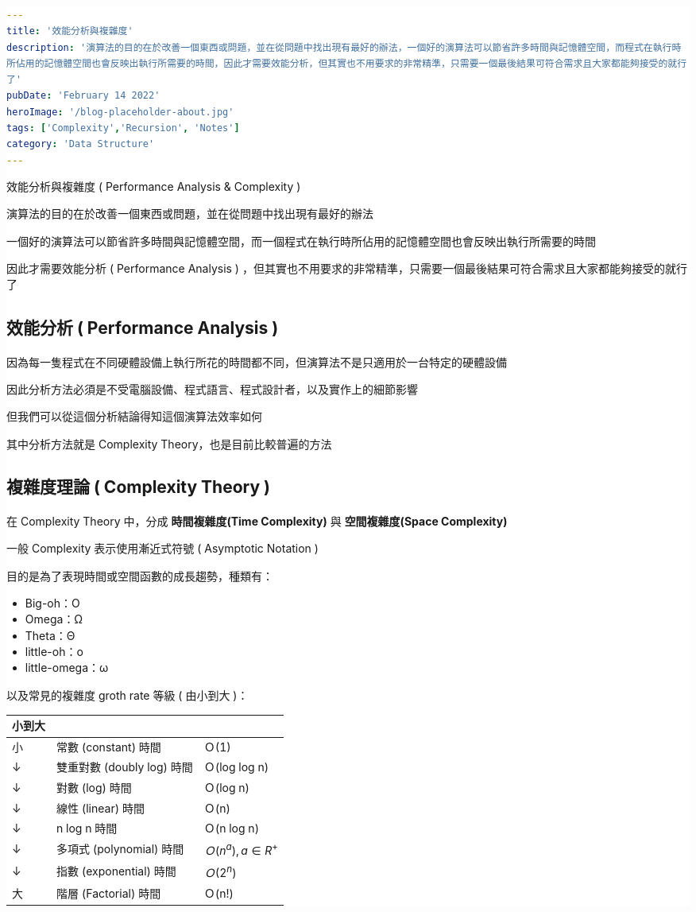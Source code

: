 ```yaml
---
title: '效能分析與複雜度'
description: '演算法的目的在於改善一個東西或問題，並在從問題中找出現有最好的辦法，一個好的演算法可以節省許多時間與記憶體空間，而程式在執行時所佔用的記憶體空間也會反映出執行所需要的時間，因此才需要效能分析，但其實也不用要求的非常精準，只需要一個最後結果可符合需求且大家都能夠接受的就行了'
pubDate: 'February 14 2022'
heroImage: '/blog-placeholder-about.jpg'
tags: ['Complexity','Recursion', 'Notes']
category: 'Data Structure'
---
```


效能分析與複雜度 ( Performance Analysis & Complexity )

演算法的目的在於改善一個東西或問題，並在從問題中找出現有最好的辦法

一個好的演算法可以節省許多時間與記憶體空間，而一個程式在執行時所佔用的記憶體空間也會反映出執行所需要的時間

因此才需要效能分析 ( Performance Analysis ) ，但其實也不用要求的非常精準，只需要一個最後結果可符合需求且大家都能夠接受的就行了

## 效能分析 ( Performance Analysis )

因為每一隻程式在不同硬體設備上執行所花的時間都不同，但演算法不是只適用於一台特定的硬體設備

因此分析方法必須是不受電腦設備、程式語言、程式設計者，以及實作上的細節影響

但我們可以從這個分析結論得知這個演算法效率如何

其中分析方法就是 Complexity Theory，也是目前比較普遍的方法

## 複雜度理論 ( Complexity Theory ) 

在 Complexity Theory 中，分成 **時間複雜度(Time Complexity)** 與 **空間複雜度(Space Complexity)**

一般 Complexity 表示使用漸近式符號 ( Asymptotic Notation ) 

目的是為了表現時間或空間函數的成長趨勢，種類有：

* Big-oh：O
* Omega：Ω
* Theta：Θ
* little-oh：o
* little-omega：ω

以及常見的複雜度 groth rate 等級 ( 由小到大 )：

| 小到大 |  |  |
|---|---|---|
| 小| 常數 (constant) 時間 | Ｏ(1) | 
| ↓| 雙重對數 (doubly log) 時間 | Ｏ(log log n) | 
| ↓| 對數 (log) 時間 | Ｏ(log n) | 
| ↓| 線性 (linear) 時間 | Ｏ(n) | 
| ↓| n log n 時間 | Ｏ(n log n) | 
| ↓| 多項式 (polynomial) 時間 | $Ｏ(n^a), a ∈ R^+$ | 
| ↓| 指數 (exponential) 時間 | $Ｏ(2^n)$ | 
| 大| 階層 (Factorial) 時間 | Ｏ(n!) | 
